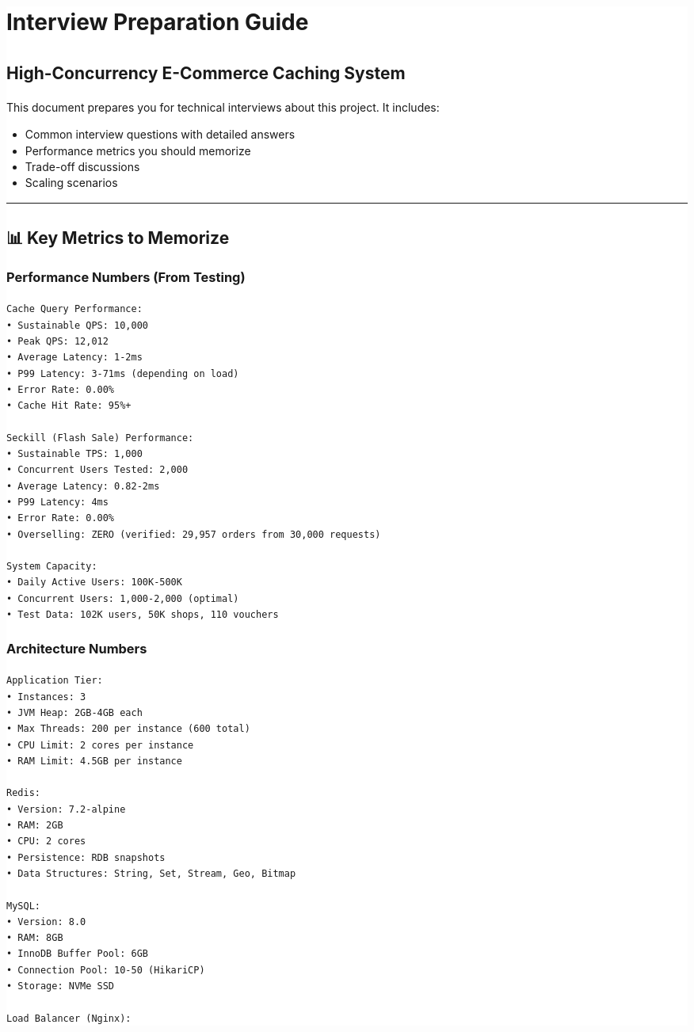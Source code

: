 # Interview Preparation Guide
## High-Concurrency E-Commerce Caching System

This document prepares you for technical interviews about this project. It includes:
- Common interview questions with detailed answers
- Performance metrics you should memorize
- Trade-off discussions
- Scaling scenarios

---

## 📊 Key Metrics to Memorize

### Performance Numbers (From Testing)
```
Cache Query Performance:
• Sustainable QPS: 10,000
• Peak QPS: 12,012
• Average Latency: 1-2ms
• P99 Latency: 3-71ms (depending on load)
• Error Rate: 0.00%
• Cache Hit Rate: 95%+

Seckill (Flash Sale) Performance:
• Sustainable TPS: 1,000
• Concurrent Users Tested: 2,000
• Average Latency: 0.82-2ms
• P99 Latency: 4ms
• Error Rate: 0.00%
• Overselling: ZERO (verified: 29,957 orders from 30,000 requests)

System Capacity:
• Daily Active Users: 100K-500K
• Concurrent Users: 1,000-2,000 (optimal)
• Test Data: 102K users, 50K shops, 110 vouchers
```

### Architecture Numbers
```
Application Tier:
• Instances: 3
• JVM Heap: 2GB-4GB each
• Max Threads: 200 per instance (600 total)
• CPU Limit: 2 cores per instance
• RAM Limit: 4.5GB per instance

Redis:
• Version: 7.2-alpine
• RAM: 2GB
• CPU: 2 cores
• Persistence: RDB snapshots
• Data Structures: String, Set, Stream, Geo, Bitmap

MySQL:
• Version: 8.0
• RAM: 8GB
• InnoDB Buffer Pool: 6GB
• Connection Pool: 10-50 (HikariCP)
• Storage: NVMe SSD

Load Balancer (Nginx):
```
